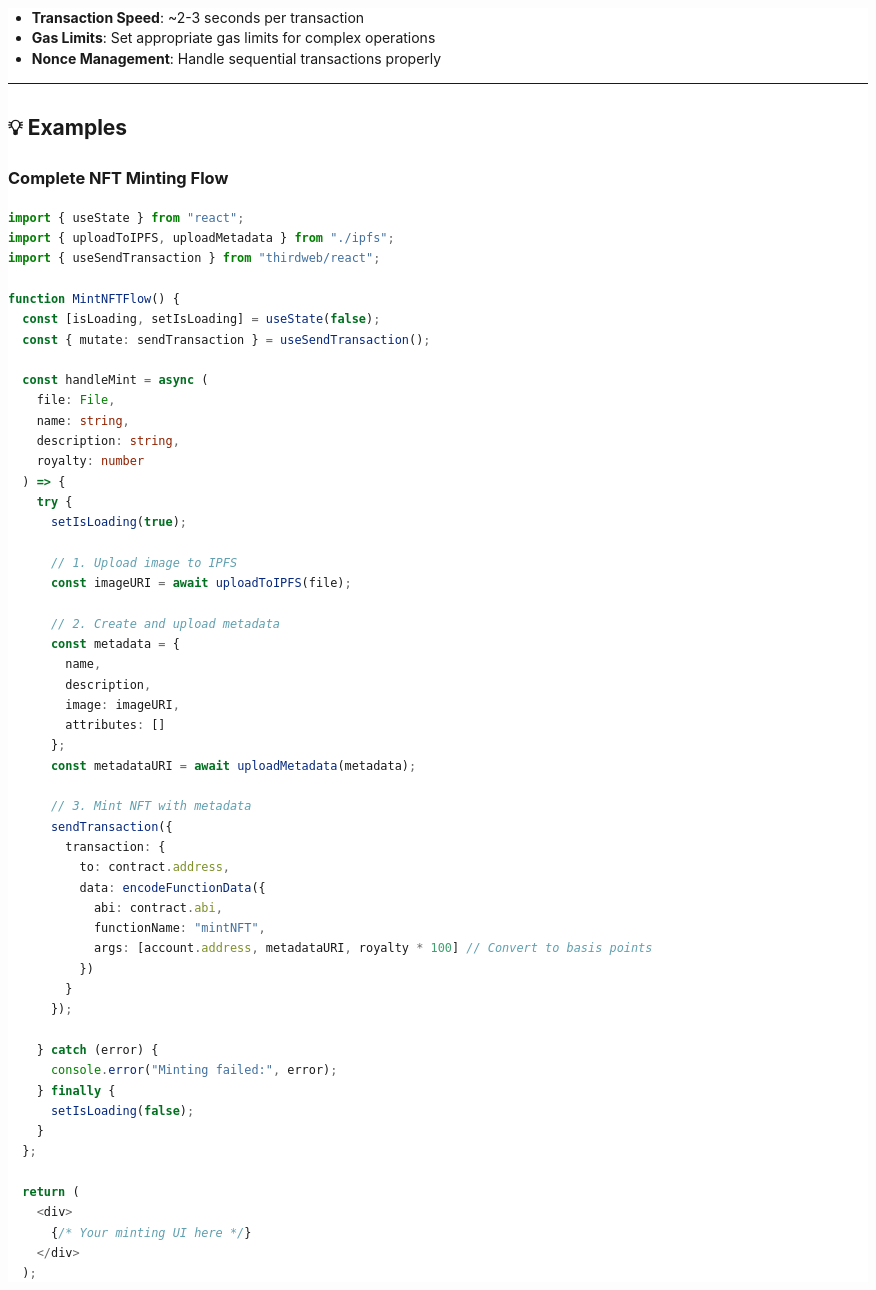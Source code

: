 - **Transaction Speed**: ~2-3 seconds per transaction
- **Gas Limits**: Set appropriate gas limits for complex operations
- **Nonce Management**: Handle sequential transactions properly

---

## 💡 Examples

### Complete NFT Minting Flow

```typescript
import { useState } from "react";
import { uploadToIPFS, uploadMetadata } from "./ipfs";
import { useSendTransaction } from "thirdweb/react";

function MintNFTFlow() {
  const [isLoading, setIsLoading] = useState(false);
  const { mutate: sendTransaction } = useSendTransaction();

  const handleMint = async (
    file: File,
    name: string,
    description: string,
    royalty: number
  ) => {
    try {
      setIsLoading(true);

      // 1. Upload image to IPFS
      const imageURI = await uploadToIPFS(file);

      // 2. Create and upload metadata
      const metadata = {
        name,
        description,
        image: imageURI,
        attributes: []
      };
      const metadataURI = await uploadMetadata(metadata);

      // 3. Mint NFT with metadata
      sendTransaction({
        transaction: {
          to: contract.address,
          data: encodeFunctionData({
            abi: contract.abi,
            functionName: "mintNFT",
            args: [account.address, metadataURI, royalty * 100] // Convert to basis points
          })
        }
      });

    } catch (error) {
      console.error("Minting failed:", error);
    } finally {
      setIsLoading(false);
    }
  };

  return (
    <div>
      {/* Your minting UI here */}
    </div>
  );
```